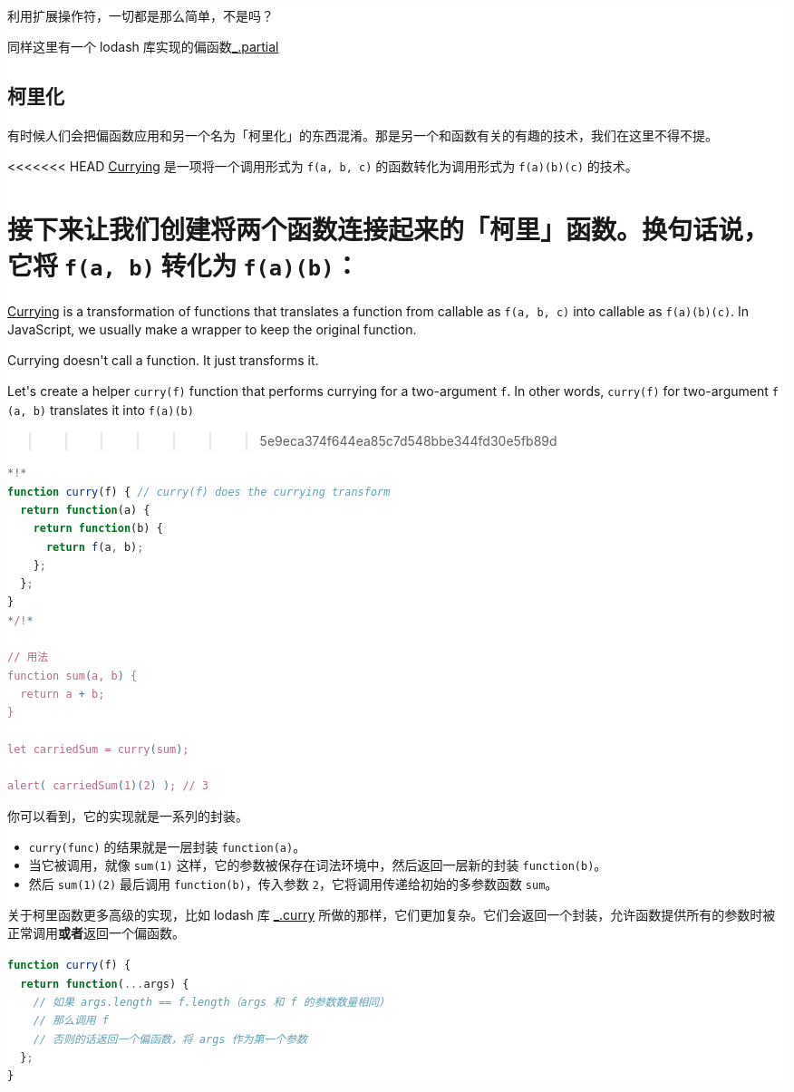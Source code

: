 利用扩展操作符，一切都是那么简单，不是吗？

同样这里有一个 lodash 库实现的偏函数[_.partial](https://lodash.com/docs#partial)

## 柯里化

有时候人们会把偏函数应用和另一个名为「柯里化」的东西混淆。那是另一个和函数有关的有趣的技术，我们在这里不得不提。

<<<<<<< HEAD
[Currying](https://en.wikipedia.org/wiki/Currying) 是一项将一个调用形式为 `f(a, b, c)` 的函数转化为调用形式为 `f(a)(b)(c)` 的技术。

接下来让我们创建将两个函数连接起来的「柯里」函数。换句话说，它将 `f(a, b)` 转化为 `f(a)(b)`：
=======
[Currying](https://en.wikipedia.org/wiki/Currying) is a transformation of functions that translates a function from callable as `f(a, b, c)` into callable as `f(a)(b)(c)`. In JavaScript, we usually make a wrapper to keep the original function.

Currying doesn't call a function. It just transforms it.

Let's create a helper `curry(f)` function that performs currying for a two-argument `f`. In other words, `curry(f)` for two-argument `f(a, b)` translates it into `f(a)(b)`
>>>>>>> 5e9eca374f644ea85c7d548bbe344fd30e5fb89d

```js run
*!*
function curry(f) { // curry(f) does the currying transform
  return function(a) {
    return function(b) {
      return f(a, b);
    };
  };
}
*/!*

// 用法
function sum(a, b) {
  return a + b;
}

let carriedSum = curry(sum);

alert( carriedSum(1)(2) ); // 3
```

你可以看到，它的实现就是一系列的封装。

- `curry(func)` 的结果就是一层封装 `function(a)`。
- 当它被调用，就像 `sum(1)` 这样，它的参数被保存在词法环境中，然后返回一层新的封装 `function(b)`。
- 然后 `sum(1)(2)` 最后调用 `function(b)`，传入参数 `2`，它将调用传递给初始的多参数函数 `sum`。

关于柯里函数更多高级的实现，比如 lodash 库 [_.curry](https://lodash.com/docs#curry) 所做的那样，它们更加复杂。它们会返回一个封装，允许函数提供所有的参数时被正常调用**或者**返回一个偏函数。

```js
function curry(f) {
  return function(...args) {
    // 如果 args.length == f.length（args 和 f 的参数数量相同）
    // 那么调用 f
    // 否则的话返回一个偏函数，将 args 作为第一个参数      
  };
}
```
